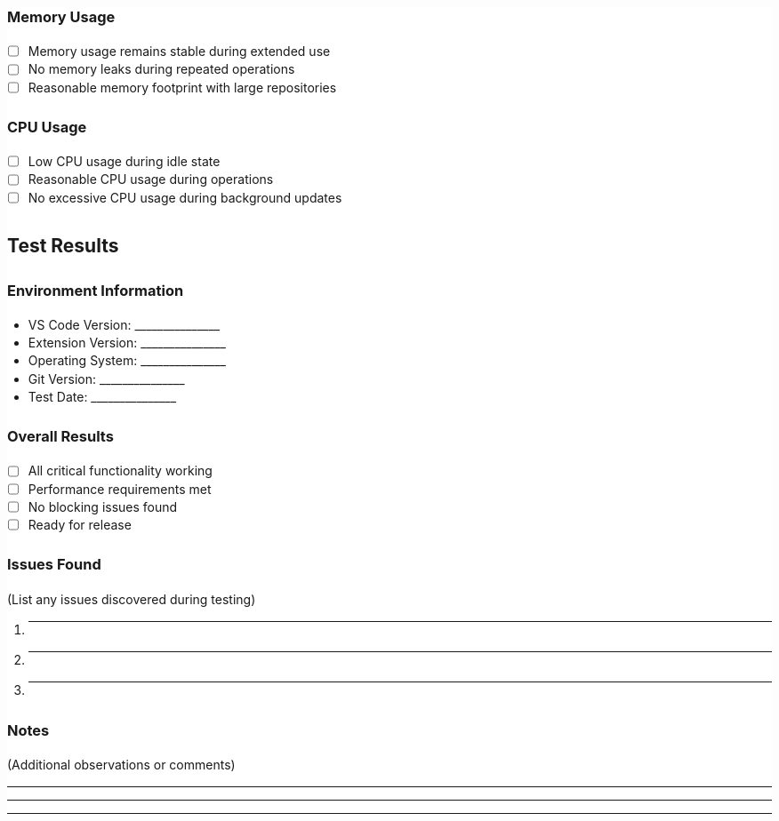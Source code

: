 ### Memory Usage
- [ ] Memory usage remains stable during extended use
- [ ] No memory leaks during repeated operations
- [ ] Reasonable memory footprint with large repositories

### CPU Usage
- [ ] Low CPU usage during idle state
- [ ] Reasonable CPU usage during operations
- [ ] No excessive CPU usage during background updates

## Test Results

### Environment Information
- VS Code Version: _______________
- Extension Version: _______________
- Operating System: _______________
- Git Version: _______________
- Test Date: _______________

### Overall Results
- [ ] All critical functionality working
- [ ] Performance requirements met
- [ ] No blocking issues found
- [ ] Ready for release

### Issues Found
(List any issues discovered during testing)

1. ________________________________
2. ________________________________
3. ________________________________

### Notes
(Additional observations or comments)

_________________________________
_________________________________
_________________________________